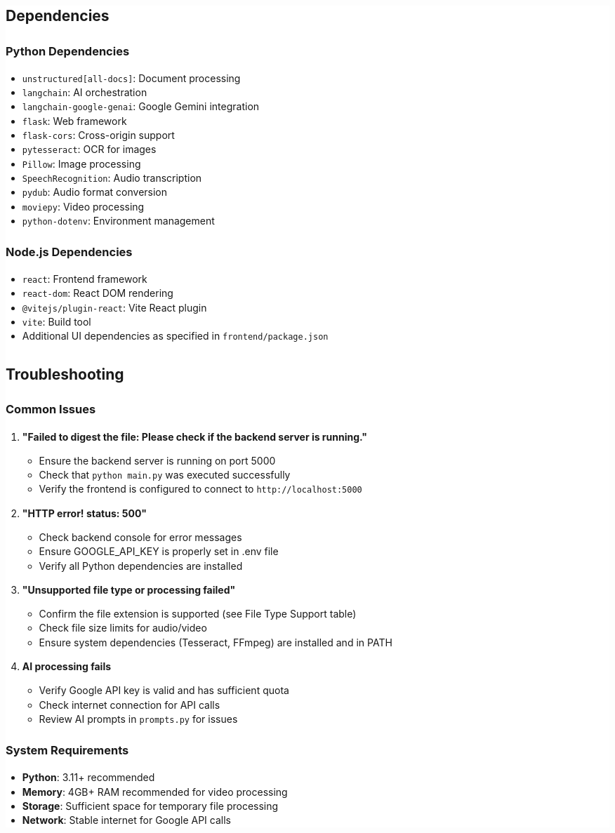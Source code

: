 ## Dependencies

### Python Dependencies

- `unstructured[all-docs]`: Document processing
- `langchain`: AI orchestration
- `langchain-google-genai`: Google Gemini integration
- `flask`: Web framework
- `flask-cors`: Cross-origin support
- `pytesseract`: OCR for images
- `Pillow`: Image processing
- `SpeechRecognition`: Audio transcription
- `pydub`: Audio format conversion
- `moviepy`: Video processing
- `python-dotenv`: Environment management

### Node.js Dependencies

- `react`: Frontend framework
- `react-dom`: React DOM rendering
- `@vitejs/plugin-react`: Vite React plugin
- `vite`: Build tool
- Additional UI dependencies as specified in `frontend/package.json`

## Troubleshooting

### Common Issues

1. **"Failed to digest the file: Please check if the backend server is running."**
   - Ensure the backend server is running on port 5000
   - Check that `python main.py` was executed successfully
   - Verify the frontend is configured to connect to `http://localhost:5000`

2. **"HTTP error! status: 500"**
   - Check backend console for error messages
   - Ensure GOOGLE_API_KEY is properly set in .env file
   - Verify all Python dependencies are installed

3. **"Unsupported file type or processing failed"**
   - Confirm the file extension is supported (see File Type Support table)
   - Check file size limits for audio/video
   - Ensure system dependencies (Tesseract, FFmpeg) are installed and in PATH

4. **AI processing fails**
   - Verify Google API key is valid and has sufficient quota
   - Check internet connection for API calls
   - Review AI prompts in `prompts.py` for issues

### System Requirements

- **Python**: 3.11+ recommended
- **Memory**: 4GB+ RAM recommended for video processing
- **Storage**: Sufficient space for temporary file processing
- **Network**: Stable internet for Google API calls
